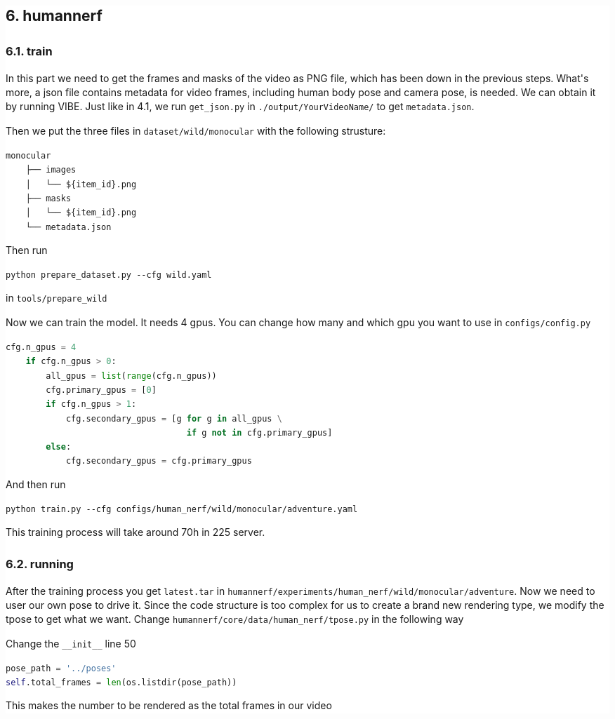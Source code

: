 ##  6. <a name='humannerf'></a>humannerf

###  6.1. <a name='train'></a>train

In this part we need to get the frames and masks of the video as PNG file, which has been down in the previous steps. What's more, a json file contains metadata for video frames, including human body pose and camera pose, is needed. We can obtain it by running VIBE. Just like in 4.1, we run ```get_json.py``` in `./output/YourVideoName/` to get ```metadata.json```.

Then we put the three files in ```dataset/wild/monocular``` with the following strusture:
```
monocular
    ├── images
    │   └── ${item_id}.png
    ├── masks
    │   └── ${item_id}.png
    └── metadata.json
```
Then run
```shell
python prepare_dataset.py --cfg wild.yaml
```
in ```tools/prepare_wild```

Now we can train the model. It needs 4 gpus. You can change how many and which gpu you want to use in ```configs/config.py```
```python
cfg.n_gpus = 4
    if cfg.n_gpus > 0:
        all_gpus = list(range(cfg.n_gpus))
        cfg.primary_gpus = [0]
        if cfg.n_gpus > 1:
            cfg.secondary_gpus = [g for g in all_gpus \
                                    if g not in cfg.primary_gpus]
        else:
            cfg.secondary_gpus = cfg.primary_gpus
```
And then run
```
python train.py --cfg configs/human_nerf/wild/monocular/adventure.yaml
```
This training process will take around 70h in 225 server.

###  6.2. <a name='running'></a>running
After the training process you get ```latest.tar``` in ```humannerf/experiments/human_nerf/wild/monocular/adventure```. Now we need to user our own pose to drive it. Since the code structure is too complex for us to create a brand new rendering type, we modify the tpose to get what we want. Change ```humannerf/core/data/human_nerf/tpose.py``` in the following way

Change the  ```__init__``` line 50
```python
pose_path = '../poses'
self.total_frames = len(os.listdir(pose_path))
```
This makes the number to be rendered as the total frames in our video
